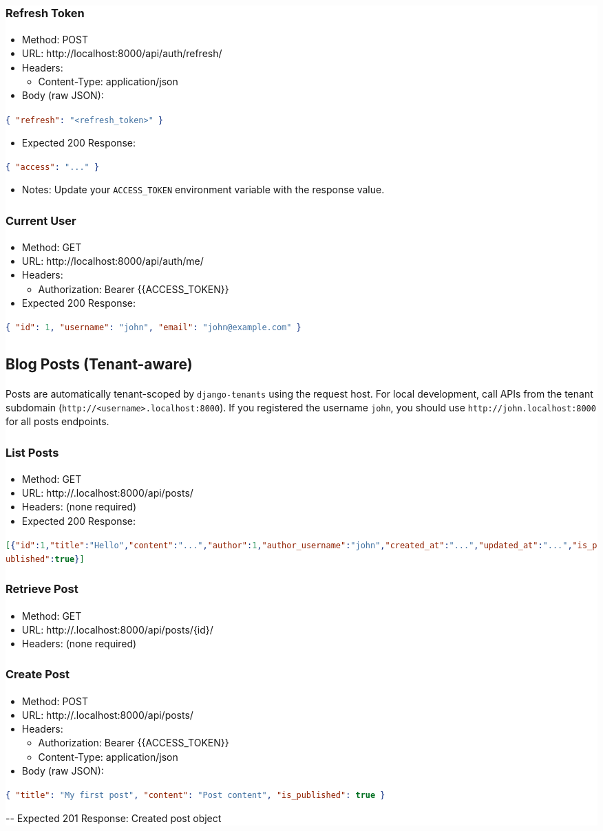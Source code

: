 ### Refresh Token
- Method: POST
- URL: http://localhost:8000/api/auth/refresh/
- Headers:
  - Content-Type: application/json
- Body (raw JSON):
```json
{ "refresh": "<refresh_token>" }
```
- Expected 200 Response:
```json
{ "access": "..." }
```
- Notes: Update your `ACCESS_TOKEN` environment variable with the response value.

### Current User
- Method: GET
- URL: http://localhost:8000/api/auth/me/
- Headers:
  - Authorization: Bearer {{ACCESS_TOKEN}}
- Expected 200 Response:
```json
{ "id": 1, "username": "john", "email": "john@example.com" }
```

## Blog Posts (Tenant-aware)

Posts are automatically tenant-scoped by `django-tenants` using the request host. For local development, call APIs from the tenant subdomain (`http://<username>.localhost:8000`). If you registered the username `john`, you should use `http://john.localhost:8000` for all posts endpoints.

### List Posts
- Method: GET
- URL: http://<tenant>.localhost:8000/api/posts/
- Headers: (none required)
- Expected 200 Response:
```json
[{"id":1,"title":"Hello","content":"...","author":1,"author_username":"john","created_at":"...","updated_at":"...","is_published":true}]
```

### Retrieve Post
- Method: GET
- URL: http://<tenant>.localhost:8000/api/posts/{id}/
- Headers: (none required)

### Create Post
- Method: POST
- URL: http://<tenant>.localhost:8000/api/posts/
- Headers:
  - Authorization: Bearer {{ACCESS_TOKEN}}
  - Content-Type: application/json
- Body (raw JSON):
```json
{ "title": "My first post", "content": "Post content", "is_published": true }
```
-- Expected 201 Response: Created post object
